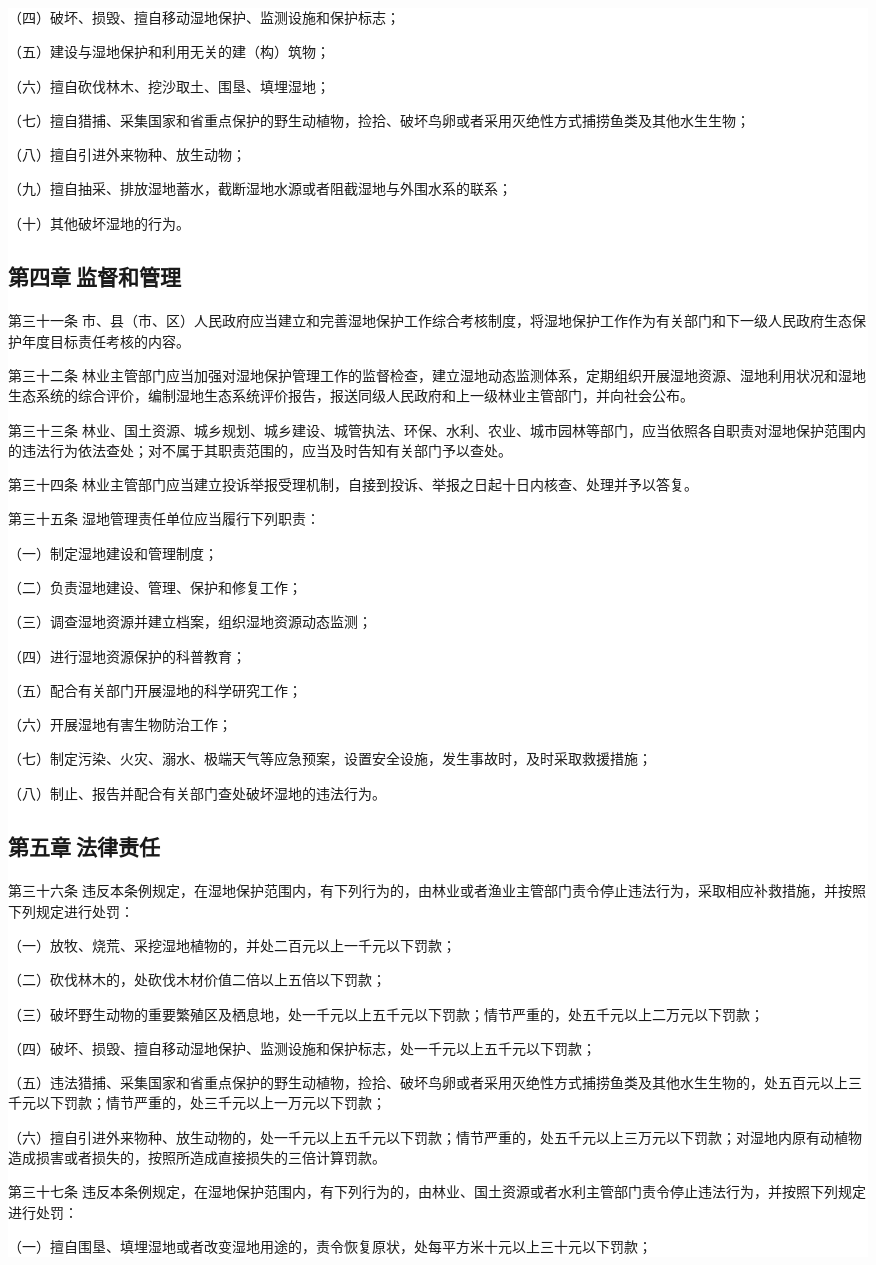 （四）破坏、损毁、擅自移动湿地保护、监测设施和保护标志；

（五）建设与湿地保护和利用无关的建（构）筑物；

（六）擅自砍伐林木、挖沙取土、围垦、填埋湿地；

（七）擅自猎捕、采集国家和省重点保护的野生动植物，捡拾、破坏鸟卵或者采用灭绝性方式捕捞鱼类及其他水生生物；

（八）擅自引进外来物种、放生动物；

（九）擅自抽采、排放湿地蓄水，截断湿地水源或者阻截湿地与外围水系的联系；

（十）其他破坏湿地的行为。

## 第四章  监督和管理

第三十一条 市、县（市、区）人民政府应当建立和完善湿地保护工作综合考核制度，将湿地保护工作作为有关部门和下一级人民政府生态保护年度目标责任考核的内容。

第三十二条 林业主管部门应当加强对湿地保护管理工作的监督检查，建立湿地动态监测体系，定期组织开展湿地资源、湿地利用状况和湿地生态系统的综合评价，编制湿地生态系统评价报告，报送同级人民政府和上一级林业主管部门，并向社会公布。

第三十三条 林业、国土资源、城乡规划、城乡建设、城管执法、环保、水利、农业、城市园林等部门，应当依照各自职责对湿地保护范围内的违法行为依法查处；对不属于其职责范围的，应当及时告知有关部门予以查处。

第三十四条 林业主管部门应当建立投诉举报受理机制，自接到投诉、举报之日起十日内核查、处理并予以答复。

第三十五条 湿地管理责任单位应当履行下列职责：

（一）制定湿地建设和管理制度；

（二）负责湿地建设、管理、保护和修复工作；

（三）调查湿地资源并建立档案，组织湿地资源动态监测；

（四）进行湿地资源保护的科普教育；

（五）配合有关部门开展湿地的科学研究工作；

（六）开展湿地有害生物防治工作；

（七）制定污染、火灾、溺水、极端天气等应急预案，设置安全设施，发生事故时，及时采取救援措施；

（八）制止、报告并配合有关部门查处破坏湿地的违法行为。

## 第五章  法律责任

第三十六条 违反本条例规定，在湿地保护范围内，有下列行为的，由林业或者渔业主管部门责令停止违法行为，采取相应补救措施，并按照下列规定进行处罚：

（一）放牧、烧荒、采挖湿地植物的，并处二百元以上一千元以下罚款；

（二）砍伐林木的，处砍伐木材价值二倍以上五倍以下罚款；

（三）破坏野生动物的重要繁殖区及栖息地，处一千元以上五千元以下罚款；情节严重的，处五千元以上二万元以下罚款；

（四）破坏、损毁、擅自移动湿地保护、监测设施和保护标志，处一千元以上五千元以下罚款；

（五）违法猎捕、采集国家和省重点保护的野生动植物，捡拾、破坏鸟卵或者采用灭绝性方式捕捞鱼类及其他水生生物的，处五百元以上三千元以下罚款；情节严重的，处三千元以上一万元以下罚款；

（六）擅自引进外来物种、放生动物的，处一千元以上五千元以下罚款；情节严重的，处五千元以上三万元以下罚款；对湿地内原有动植物造成损害或者损失的，按照所造成直接损失的三倍计算罚款。

第三十七条 违反本条例规定，在湿地保护范围内，有下列行为的，由林业、国土资源或者水利主管部门责令停止违法行为，并按照下列规定进行处罚：

（一）擅自围垦、填埋湿地或者改变湿地用途的，责令恢复原状，处每平方米十元以上三十元以下罚款；
